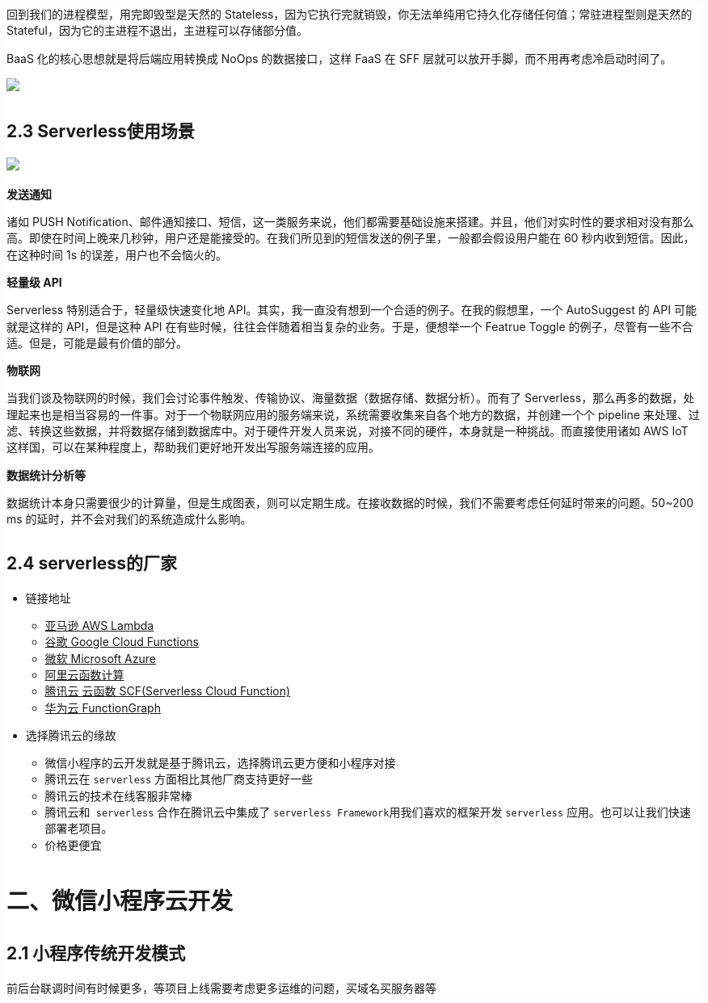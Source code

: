回到我们的进程模型，用完即毁型是天然的 Stateless，因为它执行完就销毁，你无法单纯用它持久化存储任何值；常驻进程型则是天然的 Stateful，因为它的主进程不退出，主进程可以存储部分值。

BaaS 化的核心思想就是将后端应用转换成 NoOps 的数据接口，这样 FaaS 在 SFF 层就可以放开手脚，而不用再考虑冷启动时间了。

![](https://blog.poetries.top/img/static/images/20210909180012.png)

## 2.3 Serverless使用场景

![](https://blog.poetries.top/img/static/images/20210909175547.png)

**发送通知**

诸如 PUSH Notification、邮件通知接口、短信，这一类服务来说，他们都需要基础设施来搭建。并且，他们对实时性的要求相对没有那么高。即使在时间上晚来几秒钟，用户还是能接受的。在我们所见到的短信发送的例子里，一般都会假设用户能在 60 秒内收到短信。因此，在这种时间 1s 的误差，用户也不会恼火的。

**轻量级 API**

Serverless 特别适合于，轻量级快速变化地 API。其实，我一直没有想到一个合适的例子。在我的假想里，一个 AutoSuggest 的 API 可能就是这样的 API，但是这种 API 在有些时候，往往会伴随着相当复杂的业务。于是，便想举一个 Featrue Toggle 的例子，尽管有一些不合适。但是，可能是最有价值的部分。

**物联网**

当我们谈及物联网的时候，我们会讨论事件触发、传输协议、海量数据（数据存储、数据分析）。而有了 Serverless，那么再多的数据，处理起来也是相当容易的一件事。对于一个物联网应用的服务端来说，系统需要收集来自各个地方的数据，并创建一个个 pipeline 来处理、过滤、转换这些数据，并将数据存储到数据库中。对于硬件开发人员来说，对接不同的硬件，本身就是一种挑战。而直接使用诸如 AWS IoT 这样国，可以在某种程度上，帮助我们更好地开发出写服务端连接的应用。

**数据统计分析等**

数据统计本身只需要很少的计算量，但是生成图表，则可以定期生成。在接收数据的时候，我们不需要考虑任何延时带来的问题。50~200 ms 的延时，并不会对我们的系统造成什么影响。

## 2.4 serverless的厂家

* 链接地址
  * [亚马逊 AWS Lambda ](https://aws.amazon.com/cn/lambda/)
  * [谷歌 Google Cloud Functions]( https://cloud.google.com/functions)
  * [微软 Microsoft Azure]( https://www.azure.cn/)
  * [阿里云函数计算](https://www.aliyun.com/product/fc)
  * [腾讯云 云函数 SCF(Serverless Cloud Function)](https://cloud.tencent.com/product/scf )
  * [华为云 FunctionGraph](https://www.huaweicloud.com/product/functiongraph.html)

* 选择腾讯云的缘故
  * 微信小程序的云开发就是基于腾讯云，选择腾讯云更方便和小程序对接 
  * 腾讯云在 `serverless` 方面相比其他厂商支持更好一些 
  * 腾讯云的技术在线客服非常棒
  * 腾讯云和` serverless` 合作在腾讯云中集成了 `serverless Framework`用我们喜欢的框架开发 `serverless` 应用。也可以让我们快速部署老项目。
  * 价格更便宜


# 二、微信小程序云开发

## 2.1 小程序传统开发模式

前后台联调时间有时候更多，等项目上线需要考虑更多运维的问题，买域名买服务器等
